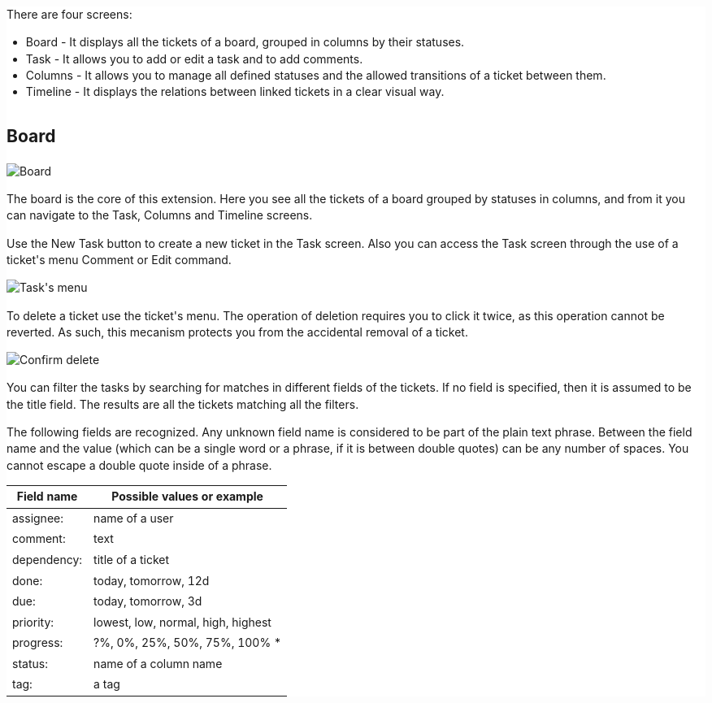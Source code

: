 There are four screens:

- Board - It displays all the tickets of a board, grouped in columns by their statuses.
- Task - It allows you to add or edit a task and to add comments.
- Columns - It allows you to manage all defined statuses and the allowed transitions of a ticket between them.
- Timeline - It displays the relations between linked tickets in a clear visual way.

## Board

![Board](images/Board.png)

The board is the core of this extension.
Here you see all the tickets of a board grouped by statuses in columns, and from it you can navigate to the Task, Columns and Timeline screens.

Use the New Task button to create a new ticket in the Task screen. Also you can access the Task screen through the use of a ticket's menu Comment or Edit command.

![Task's menu](images/CardMenu.png)

To delete a ticket use the ticket's menu.
The operation of deletion requires you to click it twice, as this operation cannot be reverted.
As such, this mecanism protects you from the accidental removal of a ticket.

![Confirm delete](images/CardMenuConfirmDelete.png)

You can filter the tasks by searching for matches in different fields of the tickets.
If no field is specified, then it is assumed to be the title field.
The results are all the tickets matching all the filters.

The following fields are recognized. Any unknown field name is considered to be part of the plain text phrase.
Between the field name and the value (which can be a single word or a phrase, if it is between double quotes) can be any number of spaces.
You cannot escape a double quote inside of a phrase.

| Field name  | Possible values or example         |
| ----------- | ---------------------------------- |
| assignee:   | name of a user                     |
| comment:    | text                               |
| dependency: | title of a ticket                  |
| done:       | today, tomorrow, 12d               |
| due:        | today, tomorrow, 3d                |
| priority:   | lowest, low, normal, high, highest |
| progress:   | ?%, 0%, 25%, 50%, 75%, 100% \*     |
| status:     | name of a column name              |
| tag:        | a tag                              |
